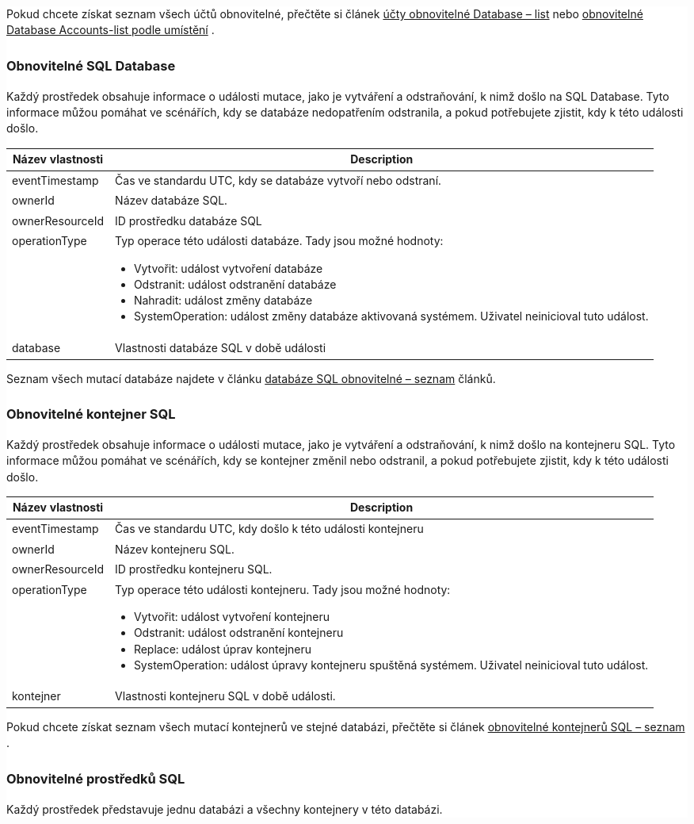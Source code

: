 Pokud chcete získat seznam všech účtů obnovitelné, přečtěte si článek [účty obnovitelné Database – list](/rest/api/cosmos-db-resource-provider/2021-03-01-preview/restorabledatabaseaccounts/list) nebo [obnovitelné Database Accounts-list podle umístění](/rest/api/cosmos-db-resource-provider/2021-03-01-preview/restorabledatabaseaccounts/listbylocation) .

### <a name="restorable-sql-database"></a>Obnovitelné SQL Database

Každý prostředek obsahuje informace o události mutace, jako je vytváření a odstraňování, k nimž došlo na SQL Database. Tyto informace můžou pomáhat ve scénářích, kdy se databáze nedopatřením odstranila, a pokud potřebujete zjistit, kdy k této události došlo.

|Název vlastnosti |Description  |
|---------|---------|
| eventTimestamp | Čas ve standardu UTC, kdy se databáze vytvoří nebo odstraní. |
| ownerId | Název databáze SQL. |
| ownerResourceId | ID prostředku databáze SQL|
| operationType | Typ operace této události databáze. Tady jsou možné hodnoty:<br/><ul><li>Vytvořit: událost vytvoření databáze</li><li>Odstranit: událost odstranění databáze</li><li>Nahradit: událost změny databáze</li><li>SystemOperation: událost změny databáze aktivovaná systémem. Uživatel neinicioval tuto událost.</li></ul> |
| database |Vlastnosti databáze SQL v době události|

Seznam všech mutací databáze najdete v článku [databáze SQL obnovitelné – seznam](/rest/api/cosmos-db-resource-provider/2021-03-01-preview/restorablesqldatabases/list) článků.

### <a name="restorable-sql-container"></a>Obnovitelné kontejner SQL

Každý prostředek obsahuje informace o události mutace, jako je vytváření a odstraňování, k nimž došlo na kontejneru SQL. Tyto informace můžou pomáhat ve scénářích, kdy se kontejner změnil nebo odstranil, a pokud potřebujete zjistit, kdy k této události došlo.

|Název vlastnosti |Description  |
|---------|---------|
| eventTimestamp    | Čas ve standardu UTC, kdy došlo k této události kontejneru|
| ownerId| Název kontejneru SQL.|
| ownerResourceId   | ID prostředku kontejneru SQL.|
| operationType | Typ operace této události kontejneru. Tady jsou možné hodnoty: <br/><ul><li>Vytvořit: událost vytvoření kontejneru</li><li>Odstranit: událost odstranění kontejneru</li><li>Replace: událost úprav kontejneru</li><li>SystemOperation: událost úpravy kontejneru spuštěná systémem. Uživatel neinicioval tuto událost.</li></ul> |
| kontejner | Vlastnosti kontejneru SQL v době události.|

Pokud chcete získat seznam všech mutací kontejnerů ve stejné databázi, přečtěte si článek [obnovitelné kontejnerů SQL – seznam](/rest/api/cosmos-db-resource-provider/2021-03-01-preview/restorablesqlcontainers/list) .

### <a name="restorable-sql-resources"></a>Obnovitelné prostředků SQL

Každý prostředek představuje jednu databázi a všechny kontejnery v této databázi.
